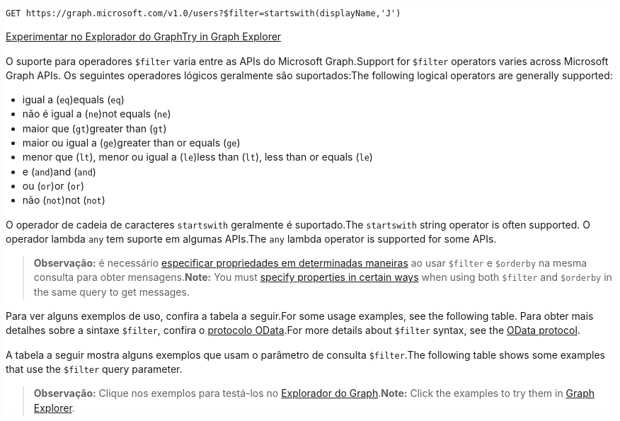 ```http
GET https://graph.microsoft.com/v1.0/users?$filter=startswith(displayName,'J')
```

<span data-ttu-id="28f87-179">[Experimentar no Explorador do Graph][filter-example]</span><span class="sxs-lookup"><span data-stu-id="28f87-179">[Try in Graph Explorer][filter-example]</span></span>

<span data-ttu-id="28f87-180">O suporte para operadores `$filter` varia entre as APIs do Microsoft Graph.</span><span class="sxs-lookup"><span data-stu-id="28f87-180">Support for `$filter` operators varies across Microsoft Graph APIs.</span></span> <span data-ttu-id="28f87-181">Os seguintes operadores lógicos geralmente são suportados:</span><span class="sxs-lookup"><span data-stu-id="28f87-181">The following logical operators are generally supported:</span></span> 

- <span data-ttu-id="28f87-182">igual a (`eq`)</span><span class="sxs-lookup"><span data-stu-id="28f87-182">equals (`eq`)</span></span>
- <span data-ttu-id="28f87-183">não é igual a (`ne`)</span><span class="sxs-lookup"><span data-stu-id="28f87-183">not equals (`ne`)</span></span>
- <span data-ttu-id="28f87-184">maior que (`gt`)</span><span class="sxs-lookup"><span data-stu-id="28f87-184">greater than (`gt`)</span></span>
- <span data-ttu-id="28f87-185">maior ou igual a (`ge`)</span><span class="sxs-lookup"><span data-stu-id="28f87-185">greater than or equals (`ge`)</span></span>
- <span data-ttu-id="28f87-186">menor que (`lt`), menor ou igual a (`le`)</span><span class="sxs-lookup"><span data-stu-id="28f87-186">less than (`lt`), less than or equals (`le`)</span></span>
- <span data-ttu-id="28f87-187">e (`and`)</span><span class="sxs-lookup"><span data-stu-id="28f87-187">and (`and`)</span></span>
- <span data-ttu-id="28f87-188">ou (`or`)</span><span class="sxs-lookup"><span data-stu-id="28f87-188">or (`or`)</span></span>
- <span data-ttu-id="28f87-189">não (`not`)</span><span class="sxs-lookup"><span data-stu-id="28f87-189">not (`not`)</span></span>
 
<span data-ttu-id="28f87-190">O operador de cadeia de caracteres `startswith` geralmente é suportado.</span><span class="sxs-lookup"><span data-stu-id="28f87-190">The `startswith` string operator is often supported.</span></span> <span data-ttu-id="28f87-191">O operador lambda `any` tem suporte em algumas APIs.</span><span class="sxs-lookup"><span data-stu-id="28f87-191">The `any` lambda operator is supported for some APIs.</span></span> 

> <span data-ttu-id="28f87-192">**Observação:** é necessário [especificar propriedades em determinadas maneiras](/graph/api/user-list-messages?view=graph-rest-1.0#using-filter-and-orderby-in-the-same-query) ao usar `$filter` e `$orderby` na mesma consulta para obter mensagens.</span><span class="sxs-lookup"><span data-stu-id="28f87-192">**Note:** You must [specify properties in certain ways](/graph/api/user-list-messages?view=graph-rest-1.0#using-filter-and-orderby-in-the-same-query) when using both `$filter` and `$orderby` in the same query to get messages.</span></span>

<span data-ttu-id="28f87-193">Para ver alguns exemplos de uso, confira a tabela a seguir.</span><span class="sxs-lookup"><span data-stu-id="28f87-193">For some  usage examples, see the following table.</span></span> <span data-ttu-id="28f87-194">Para obter mais detalhes sobre a sintaxe `$filter`, confira o [protocolo OData][odata-filter].</span><span class="sxs-lookup"><span data-stu-id="28f87-194">For more details about `$filter` syntax, see the [OData protocol][odata-filter].</span></span>  

<span data-ttu-id="28f87-195">A tabela a seguir mostra alguns exemplos que usam o parâmetro de consulta `$filter`.</span><span class="sxs-lookup"><span data-stu-id="28f87-195">The following table shows some examples that use the `$filter` query parameter.</span></span>

> <span data-ttu-id="28f87-196">**Observação:** Clique nos exemplos para testá-los no [Explorador do Graph][graph-explorer].</span><span class="sxs-lookup"><span data-stu-id="28f87-196">**Note:** Click the examples to try them in [Graph Explorer][graph-explorer].</span></span>


[graph-explorer]: https://developer.microsoft.com/graph/graph-explorer
[odata-filter]: https://docs.oasis-open.org/odata/odata/v4.0/errata03/os/complete/part2-url-conventions/odata-v4.0-errata03-os-part2-url-conventions-complete.html#_Toc453752358
[odata-query]: https://docs.oasis-open.org/odata/odata/v4.0/errata03/os/complete/part2-url-conventions/odata-v4.0-errata03-os-part2-url-conventions-complete.html#_Toc453752356
[count-example]: https://developer.microsoft.com/graph/graph-explorer?request=me/messages?$top=2%26$count=true&method=GET&version=v1.0
[expand-example]: https://developer.microsoft.com/graph/graph-explorer?request=groups?$expand=members&method=GET&version=v1.0
[filter-example]: https://developer.microsoft.com/graph/graph-explorer?request=users?$filter=startswith(givenName,'J')&method=GET&version=v1.0
[format-example]: https://developer.microsoft.com/graph/graph-explorer?request=users?$format=json&method=GET&version=v1.0
[orderby-example]: https://developer.microsoft.com/graph/graph-explorer?request=users?$orderby=displayName%20DESC&method=GET&version=v1.0
[search-example]: https://developer.microsoft.com/graph/graph-explorer?request=me/messages?$search=pizza&method=GET&version=v1.0
[select-example]: https://developer.microsoft.com/graph/graph-explorer?request=users?$select=givenName,surname&method=GET&version=v1.0
[skip-example]: https://developer.microsoft.com/graph/graph-explorer?request=me/messages?$skip=11&method=GET&version=v1.0
[top-example]: https://developer.microsoft.com/graph/graph-explorer?request=users?$top=2&method=GET&version=v1.0
[search-att-example]: https://developer.microsoft.com/graph/graph-explorer?request=me/messages?$search=%22attachment%3Aapi-catalog%2Emd%22&method=GET&version=v1.0
[search-bcc-example]: https://developer.microsoft.com/graph/graph-explorer?request=me/messages?$search=%22bcc%3Asamanthab%40contoso%2Ecom%22%26$select=subject,bccRecipients&method=GET&version=v1.0
[search-body-example]: https://developer.microsoft.com/graph/graph-explorer?request=me/messages?$search=%22body%3Aexcitement%22&method=GET&version=v1.0
[search-cc-example]: https://developer.microsoft.com/graph/graph-explorer?request=me/messages?$search=%22cc%3Adanas%22%26$select=subject,ccRecipients&method=GET&version=v1.0
[search-from-example]: https://developer.microsoft.com/graph/graph-explorer?request=me/messages?$search=%22from%3Arandiw%22%26$select=subject,from&method=GET&version=v1.0
[search-hasatt-example]: https://developer.microsoft.com/graph/graph-explorer?request=me/messages?$search=%22hasAttachments=true%22&method=GET&version=v1.0
[search-imp-example]: https://developer.microsoft.com/graph/graph-explorer?request=me/messages?$search=%22importance%3Ahigh%22%26$select=subject,importance&method=GET&version=v1.0
[search-kind-example]: https://developer.microsoft.com/graph/graph-explorer?request=me/messages?$search=%22kind%3Avoicemail%22&method=GET&version=v1.0
[search-part-example]: https://developer.microsoft.com/graph/graph-explorer?request=me/messages?$search=%22participants%3Adanas%22&method=GET&version=v1.0
[search-rcvd-example]: https://developer.microsoft.com/graph/graph-explorer?request=me/messages?$search=%22received%3A07/23/2018%22%26$select=subject,receivedDateTime&method=GET&version=v1.0
[search-rcpts-example]: https://developer.microsoft.com/graph/graph-explorer?request=me/messages?$search=%22recipients%3Arandiw%22%26$select=subject,toRecipients,ccRecipients,bccRecipients&method=GET&version=v1.0
[search-sent-example]: https://developer.microsoft.com/graph/graph-explorer?request=me/messages?$search=%22sent%3A07/23/2018%22%26$select=subject,sentDateTime&method=GET&version=v1.0
[search-size-example]: https://developer.microsoft.com/graph/graph-explorer?request=me/messages?$search=%22size%3A1%2E%2E500000%22&method=GET&version=v1.0
[search-sbj-example]: https://developer.microsoft.com/graph/graph-explorer?request=me/messages?$search=%22subject%3Ahas%22%26$select=subject&method=GET&version=v1.
[search-to-example]: https://developer.microsoft.com/graph/graph-explorer?request=me/messages?$search=%22to%3Arandiw%22%26$select=subject,toRecipients&method=GET&version=v1.0